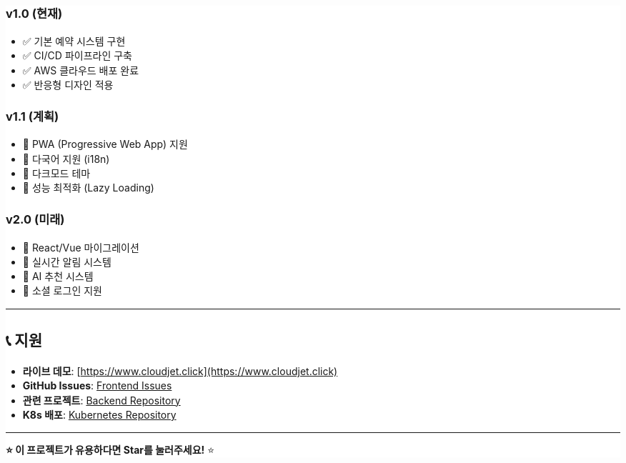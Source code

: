 ### **v1.0 (현재)**
- ✅ 기본 예약 시스템 구현
- ✅ CI/CD 파이프라인 구축
- ✅ AWS 클라우드 배포 완료
- ✅ 반응형 디자인 적용

### **v1.1 (계획)**
- 🔄 PWA (Progressive Web App) 지원
- 🔄 다국어 지원 (i18n)
- 🔄 다크모드 테마
- 🔄 성능 최적화 (Lazy Loading)

### **v2.0 (미래)**
- 🚀 React/Vue 마이그레이션
- 🚀 실시간 알림 시스템
- 🚀 AI 추천 시스템
- 🚀 소셜 로그인 지원

---

## 📞 **지원**

- **라이브 데모**: [https://www.cloudjet.click](https://www.cloudjet.click)
- **GitHub Issues**: [Frontend Issues](https://github.com/Cloud-Jet/cjet-frontend-public/issues)
- **관련 프로젝트**: [Backend Repository](https://github.com/Cloud-Jet/cjet-backend-public)
- **K8s 배포**: [Kubernetes Repository](https://github.com/Cloud-Jet/cjet-k8s-public)

---

**⭐ 이 프로젝트가 유용하다면 Star를 눌러주세요!** ⭐